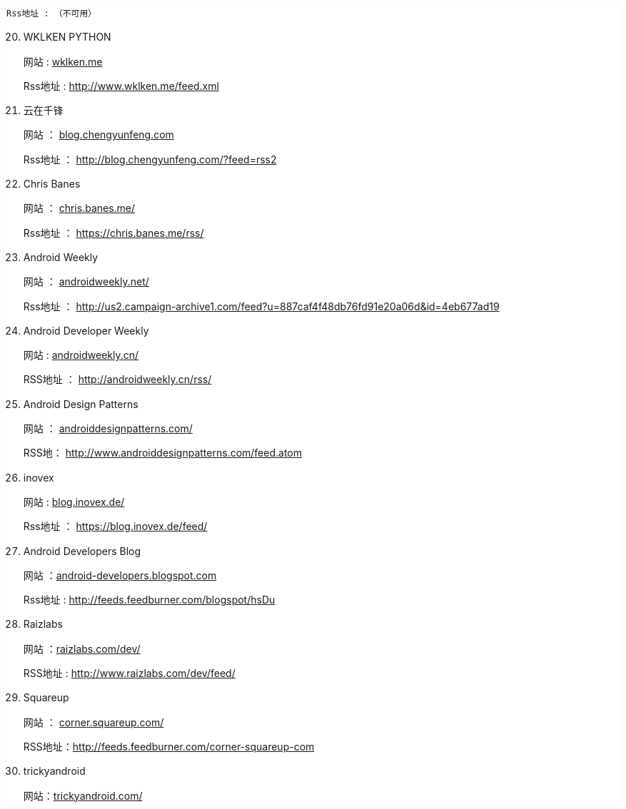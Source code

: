    Rss地址 : （不可用）

20. WKLKEN PYTHON  

    网站 : [wklken.me](http://www.wklken.me)   

    Rss地址 : <http://www.wklken.me/feed.xml>

21. 云在千锋  

    网站 ： [blog.chengyunfeng.com](http://blog.chengyunfeng.com/)  

    Rss地址 ： <http://blog.chengyunfeng.com/?feed=rss2>

22. Chris Banes   

    网站 ： [chris.banes.me/](https://chris.banes.me)  

    Rss地址 ： <https://chris.banes.me/rss/>

23. Android Weekly  

    网站 ： [androidweekly.net/](http://androidweekly.net/)  

    Rss地址 ： <http://us2.campaign-archive1.com/feed?u=887caf4f48db76fd91e20a06d&id=4eb677ad19>

24. Android Developer Weekly  

    网站 :  [androidweekly.cn/](http://androidweekly.cn/)  

    RSS地址 ： <http://androidweekly.cn/rss/>

25. Android Design Patterns  

    网站 ： [androiddesignpatterns.com/](http://www.androiddesignpatterns.com/)  

    RSS地： <http://www.androiddesignpatterns.com/feed.atom>

26. inovex  

    网站 : [blog.inovex.de/](https://blog.inovex.de/)  

    Rss地址 ： <https://blog.inovex.de/feed/>

27. Android Developers Blog  

    网站 ：[android-developers.blogspot.com](android-developers.blogspot.com)  

    Rss地址 : <http://feeds.feedburner.com/blogspot/hsDu>

28. Raizlabs  

    网站 ：[raizlabs.com/dev/](http://www.raizlabs.com/dev/)  

    RSS地址 : <http://www.raizlabs.com/dev/feed/>  

29. Squareup  

    网站 ： [corner.squareup.com/](https://corner.squareup.com/)   

    RSS地址：<http://feeds.feedburner.com/corner-squareup-com>  

30. trickyandroid  

    网站：[trickyandroid.com/](http://trickyandroid.com/)  
